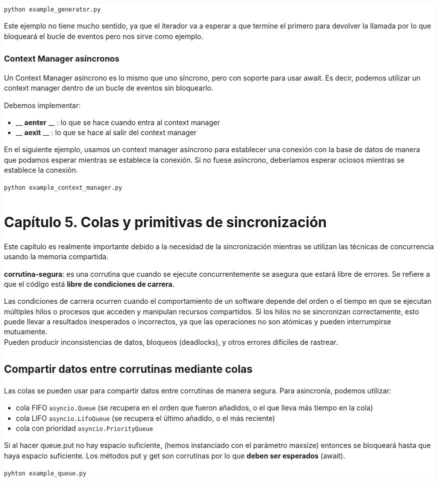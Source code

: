 ````python
python example_generator.py
````
Este ejemplo no tiene mucho sentido, ya que el iterador va a esperar a que 
termine el primero para devolver la llamada por lo que bloqueará el bucle de 
eventos pero nos sirve como ejemplo.

### Context Manager asíncronos
Un Context Manager asíncrono es lo mismo que uno síncrono, pero con soporte
para usar await. Es decir, podemos utilizar un context manager dentro de un 
bucle de eventos sin bloquearlo.

Debemos implementar:
- __ **aenter** __ : lo que se hace cuando entra al context manager 
- __ **aexit** __ : lo que se hace al salir del context manager

En el siguiente ejemplo, usamos un context manager asíncrono para establecer
una conexión con la base de datos de manera que podamos esperar mientras se
establece la conexión. Si no fuese asíncrono, deberíamos esperar ociosos 
mientras se establece la conexión.
````python
python example_context_manager.py
````

# Capítulo 5. Colas y primitivas de sincronización
Este capítulo es realmente importante debido a la necesidad de la sincronización
mientras se utilizan las técnicas de concurrencia usando la memoria compartida.  

**corrutina-segura**: es una corrutina que cuando se ejecute concurrentemente 
se asegura que estará libre de errores. Se refiere a que el código está **libre 
de condiciones de carrera**.

Las condiciones de carrera ocurren cuando el comportamiento de un software 
depende del orden o el tiempo en que se ejecutan múltiples hilos o procesos 
que acceden y manipulan recursos compartidos. Si los hilos no se sincronizan 
correctamente, esto puede llevar a resultados inesperados o incorrectos, ya que
las operaciones no son atómicas y pueden interrumpirse mutuamente.  
Pueden producir inconsistencias de datos, bloqueos (deadlocks), y otros 
errores difíciles de rastrear.

## Compartir datos entre corrutinas mediante colas
Las colas se pueden usar para compartir datos entre corrutinas de manera segura.
Para asincronía, podemos utilizar:
- cola FIFO ``asyncio.Queue`` (se recupera en el orden que fueron añadidos, o el que lleva más tiempo en la cola)
- cola LIFO ``asyncio.LifoQueue`` (se recupera el último añadido, o el más reciente)
- cola con prioridad ``asyncio.PriorityQueue``

Si al hacer queue.put no hay espacio suficiente, (hemos instanciado con el parámetro maxsize)
entonces se bloqueará hasta que haya espacio suficiente. Los métodos put y get
son corrutinas por lo que **deben ser esperados** (await).
````python
pyhton example_queue.py
````
